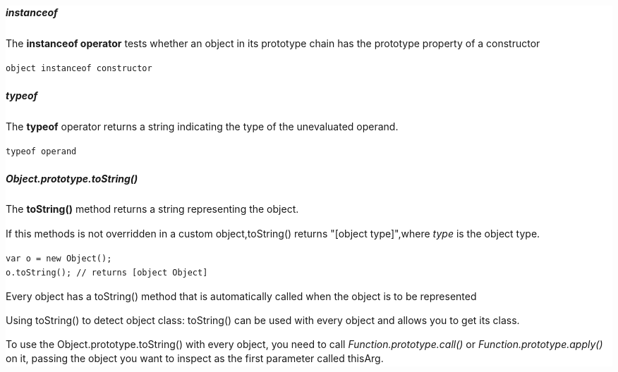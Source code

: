 ##### instanceof

The **instanceof operator** tests whether an object in its prototype chain has the prototype property of a constructor

    object instanceof constructor
    
##### typeof

The **typeof** operator returns a string indicating the type of the unevaluated operand.

    typeof operand

##### Object.prototype.toString()

The **toString()** method returns a string representing the object.

If this methods is not overridden in a custom object,toString() returns "[object type]",where *type* is the object type.

    var o = new Object();
    o.toString(); // returns [object Object]


Every object has a toString() method that is automatically called when the object is to be represented 
    
Using toString() to detect object class: toString() can be used with every object and allows you to get its class.

To use the Object.prototype.toString() with every object, you need to call *Function.prototype.call()* or *Function.prototype.apply()* on it, passing the object you want to inspect as the first parameter called thisArg.




